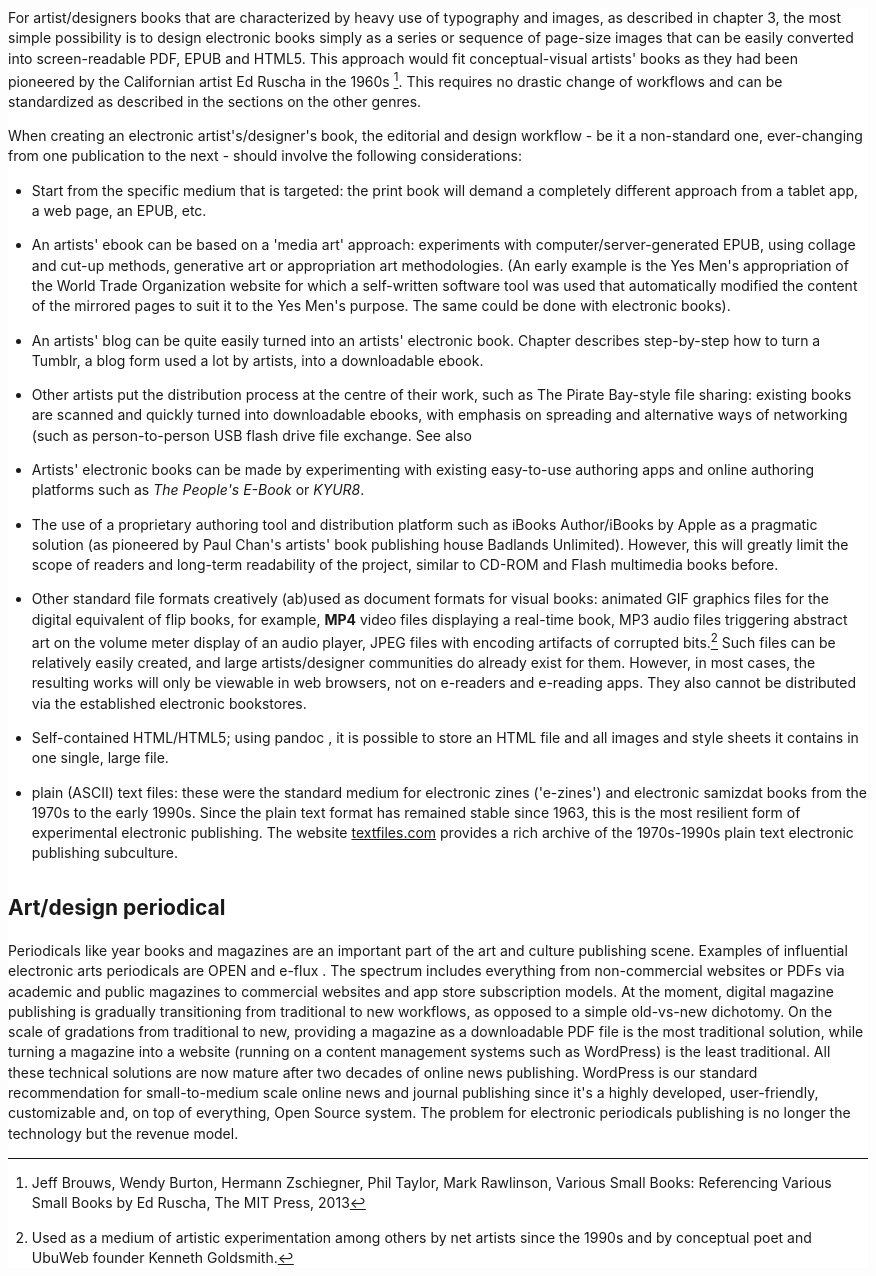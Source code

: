 For artist/designers books that are characterized by heavy use of typography and images, as described in chapter 3, the most simple possibility is to design electronic books simply as a series or sequence of page-size images that can be easily converted into screen-readable PDF, EPUB and HTML5. This approach would fit conceptual-visual artists' books as they had been pioneered by the Californian artist Ed Ruscha in the 1960s [^ruscha-books]. This requires no drastic change of workflows and can be standardized as described in the sections on the other genres. 
 
When creating an electronic artist's/designer's book, the editorial and design workflow - be it a non-standard one, ever-changing from one publication to the next - should involve the following considerations: 
 
* Start from the specific medium that is targeted: the print book will demand a completely different approach from a tablet app, a web page, an EPUB, etc. 
 
* An artists' ebook can be based on a 'media art' approach: experiments with computer/server-generated EPUB, using collage and cut-up methods, generative art or appropriation art methodologies. (An early example is the Yes Men's appropriation of the World Trade Organization website for which a self-written software tool was used that automatically modified the content of the mirrored pages to suit it to the Yes Men's purpose. The same could be done with electronic books). 
* An artists' blog can be quite easily turned into an artists' electronic book. Chapter  describes step-by-step how to turn a Tumblr, a blog form used a lot by artists, into a downloadable ebook. 
* Other artists put the distribution process at the centre of their work, such as The Pirate Bay-style file sharing: existing books are scanned and quickly turned into downloadable ebooks, with emphasis on spreading and alternative ways of networking (such as person-to-person USB flash drive file exchange. See also  
* Artists' electronic books can be made by experimenting with existing easy-to-use authoring apps and online authoring platforms such as *The People's E-Book* or *KYUR8*. 
* The use of a proprietary authoring tool and distribution platform such as iBooks Author/iBooks by Apple as a pragmatic solution (as pioneered by Paul Chan's artists' book publishing house Badlands Unlimited). However, this will greatly limit the scope of readers and long-term readability of the project, similar to CD-ROM and Flash multimedia books before. 
* Other standard file formats creatively (ab)used as document formats for visual books: animated GIF graphics files for the digital equivalent of flip books, for example, **MP4** video files displaying a real-time book, MP3 audio files triggering abstract art on the volume meter display of an audio player, JPEG files with encoding artifacts of corrupted bits.[^other-formats] Such files can be relatively easily created, and large artists/designer communities do already exist for them. However, in most cases, the resulting works will only be viewable in web browsers, not on e-readers and e-reading apps. They also cannot be distributed via the established electronic bookstores. 
* Self-contained HTML/HTML5; using pandoc , it is possible to store an HTML file and all images and style sheets it contains in one single, large file. 
* plain (ASCII) text files: these were the standard medium for electronic zines ('e-zines') and electronic samizdat books from the 1970s to the early 1990s. Since the plain text format has remained stable since 1963, this is the most resilient form of experimental electronic publishing. The website [textfiles.com](http://www.textfiles.com) provides a rich archive of the 1970s-1990s plain text electronic publishing subculture. 
 
## Art/design periodical 
 
Periodicals like year books and magazines are an important part of the art and culture publishing scene. Examples of influential electronic arts periodicals are OPEN and e-flux . The spectrum includes everything from non-commercial websites or PDFs via academic and public magazines to commercial websites and app store subscription models. At the moment, digital magazine publishing is gradually transitioning from traditional to new workflows, as opposed to a simple old-vs-new dichotomy. On the scale of gradations from traditional to new, providing a magazine as a downloadable PDF file is the most traditional solution, while turning a magazine into a website (running on a content management systems such as WordPress) is the least traditional. All these technical solutions are now mature after two decades of online news publishing. WordPress is our standard recommendation for small-to-medium scale online news and journal publishing since it's a highly developed, user-friendly, customizable and, on top of everything, Open Source system. The problem for electronic periodicals publishing is no longer the technology but the revenue model. 
 

[^bookworks]: Carrión, Ulises. The New Art of Making Books, Aegean editions, 2001. 
[^e-zines]: The Textfile Directory, http://www.textfiles.com/directory.html. 
[^electronic-literature-organization]: Electronic Literature Organization, http://eliterature.org. 
[^elmcip]: Electronic Literature Knowledge Base, http://elmcip.net/knowledgebase. 
[^PDF/A]: PDF/A stands for *archival PDF* and is an ISO standard originally crafted by Adobe in collaboration with non-profit organizations for information management. As opposed to generic PDF, PDF/A requires that all fonts, references and color profiles are fully embedded into a document, http://en.wikipedia.org/?title=PDF/A. 
[^other-formats]: Used as a medium of artistic experimentation among others by net artists since the 1990s and by conceptual poet and UbuWeb founder Kenneth Goldsmith. 
[^roth-book-art]: Dirk Dobke, Bernadette Walter, Dieter Roth, Theodora Vischer, Roth Time: The Art of Dieter Roth, Museum of Modern Art, 2003 
[^ruscha-books]: Jeff Brouws, Wendy Burton, Hermann Zschiegner, Phil Taylor, Mark Rawlinson, Various Small Books: Referencing Various Small Books by Ed Ruscha, The MIT Press, 2013